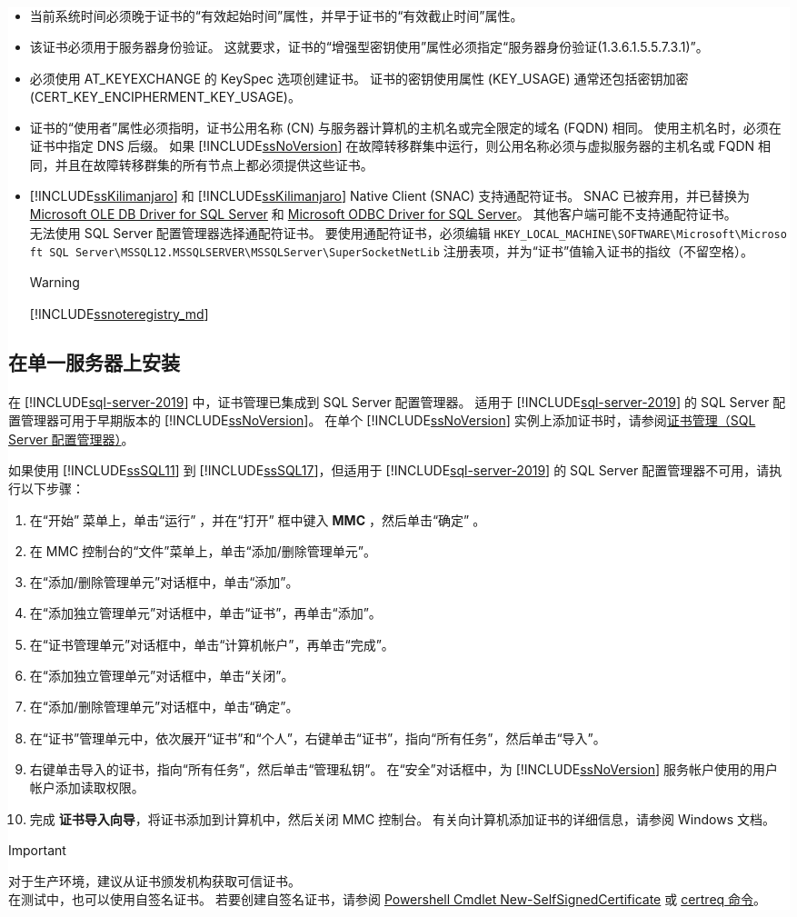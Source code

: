 - 当前系统时间必须晚于证书的“有效起始时间”属性，并早于证书的“有效截止时间”属性。

- 该证书必须用于服务器身份验证。 这就要求，证书的“增强型密钥使用”属性必须指定“服务器身份验证(1.3.6.1.5.5.7.3.1)”。

- 必须使用 AT_KEYEXCHANGE 的 KeySpec 选项创建证书。 证书的密钥使用属性 (KEY_USAGE) 通常还包括密钥加密 (CERT_KEY_ENCIPHERMENT_KEY_USAGE)。

- 证书的“使用者”属性必须指明，证书公用名称 (CN) 与服务器计算机的主机名或完全限定的域名 (FQDN) 相同。 使用主机名时，必须在证书中指定 DNS 后缀。 如果 [!INCLUDE[ssNoVersion](../../includes/ssnoversion-md.md)] 在故障转移群集中运行，则公用名称必须与虚拟服务器的主机名或 FQDN 相同，并且在故障转移群集的所有节点上都必须提供这些证书。

- [!INCLUDE[ssKilimanjaro](../../includes/ssKilimanjaro-md.md)] 和 [!INCLUDE[ssKilimanjaro](../../includes/ssKilimanjaro-md.md)] Native Client (SNAC) 支持通配符证书。 SNAC 已被弃用，并已替换为 [Microsoft OLE DB Driver for SQL Server](../../connect/oledb/oledb-driver-for-sql-server.md) 和 [Microsoft ODBC Driver for SQL Server](../../connect/odbc/microsoft-odbc-driver-for-sql-server.md)。 其他客户端可能不支持通配符证书。      
  无法使用 SQL Server 配置管理器选择通配符证书。 要使用通配符证书，必须编辑 `HKEY_LOCAL_MACHINE\SOFTWARE\Microsoft\Microsoft SQL Server\MSSQL12.MSSQLSERVER\MSSQLServer\SuperSocketNetLib` 注册表项，并为“证书”值输入证书的指纹（不留空格）。  

  > [!WARNING]  
  > [!INCLUDE[ssnoteregistry_md](../../includes/ssnoteregistry-md.md)]  

## <a name="install-on-single-server"></a><a name="single-server"></a>在单一服务器上安装

在 [!INCLUDE[sql-server-2019](../../includes/sssql19-md.md)] 中，证书管理已集成到 SQL Server 配置管理器。 适用于 [!INCLUDE[sql-server-2019](../../includes/sssql19-md.md)] 的 SQL Server 配置管理器可用于早期版本的 [!INCLUDE[ssNoVersion](../../includes/ssnoversion-md.md)]。 在单个 [!INCLUDE[ssNoVersion](../../includes/ssnoversion-md.md)] 实例上添加证书时，请参阅[证书管理（SQL Server 配置管理器）](../../database-engine/configure-windows/manage-certificates.md)。

如果使用 [!INCLUDE[ssSQL11](../../includes/sssql11-md.md)] 到 [!INCLUDE[ssSQL17](../../includes/sssql17-md.md)]，但适用于 [!INCLUDE[sql-server-2019](../../includes/sssql19-md.md)] 的 SQL Server 配置管理器不可用，请执行以下步骤：

1. 在“开始”  菜单上，单击“运行” ，并在“打开”  框中键入 **MMC** ，然后单击“确定” 。  
  
2. 在 MMC 控制台的“文件”菜单上，单击“添加/删除管理单元”。  
  
3. 在“添加/删除管理单元”对话框中，单击“添加”。  
  
4. 在“添加独立管理单元”对话框中，单击“证书”，再单击“添加”。  
  
5. 在“证书管理单元”对话框中，单击“计算机帐户”，再单击“完成”。  
  
6. 在“添加独立管理单元”对话框中，单击“关闭”。  
  
7. 在“添加/删除管理单元”对话框中，单击“确定”。  
  
8. 在“证书”管理单元中，依次展开“证书”和“个人”，右键单击“证书”，指向“所有任务”，然后单击“导入”。  

9. 右键单击导入的证书，指向“所有任务”，然后单击“管理私钥”。 在“安全”对话框中，为 [!INCLUDE[ssNoVersion](../../includes/ssnoversion-md.md)] 服务帐户使用的用户帐户添加读取权限。  
  
10. 完成 **证书导入向导**，将证书添加到计算机中，然后关闭 MMC 控制台。 有关向计算机添加证书的详细信息，请参阅 Windows 文档。  

> [!IMPORTANT]
> 对于生产环境，建议从证书颁发机构获取可信证书。    
> 在测试中，也可以使用自签名证书。 若要创建自签名证书，请参阅 [Powershell Cmdlet New-SelfSignedCertificate](/powershell/module/pkiclient/new-selfsignedcertificate) 或 [certreq 命令](/windows-server/administration/windows-commands/certreq_1)。
  